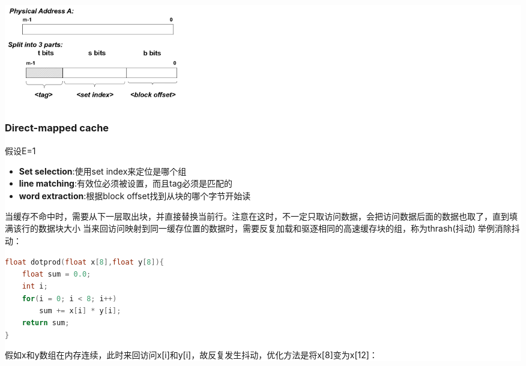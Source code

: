 <img src="./image/4868298ca8e83687555ec430c0ee9231.png" alt="Cache memory address" width=300>

### Direct-mapped cache

假设E=1

- **Set selection**:使用set index来定位是哪个组
- **line matching**:有效位必须被设置，而且tag必须是匹配的
- **word extraction**:根据block offset找到从块的哪个字节开始读

当缓存不命中时，需要从下一层取出块，并直接替换当前行。注意在这时，不一定只取访问数据，会把访问数据后面的数据也取了，直到填满该行的数据块大小
当来回访问映射到同一缓存位置的数据时，需要反复加载和驱逐相同的高速缓存块的组，称为thrash(抖动)
举例消除抖动：

```c
float dotprod(float x[8],float y[8]){
    float sum = 0.0;
    int i;
    for(i = 0; i < 8; i++)
        sum += x[i] * y[i];
    return sum;
}
```

假如x和y数组在内存连续，此时来回访问x[i]和y[i]，故反复发生抖动，优化方法是将x[8]变为x[12]：
